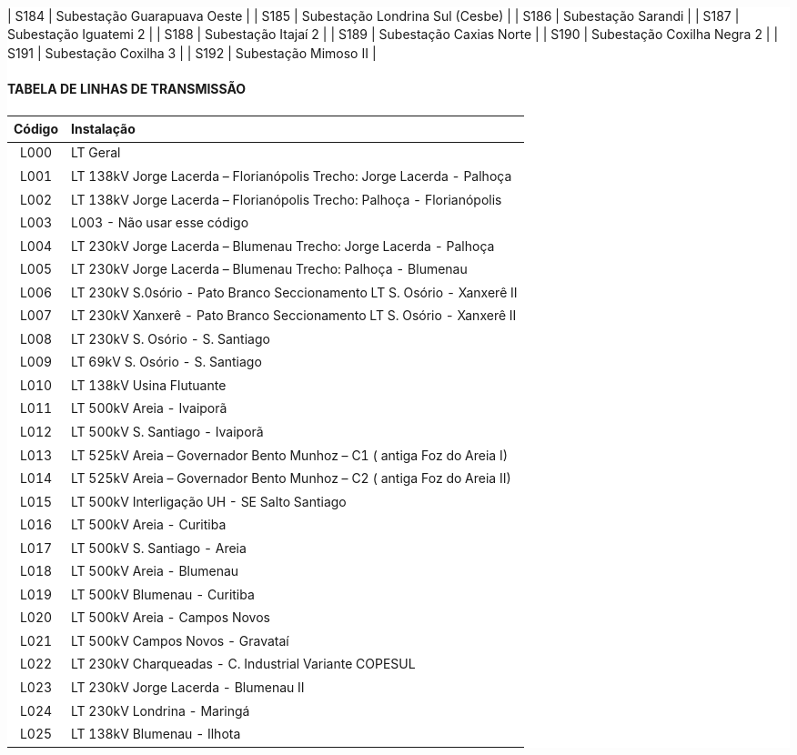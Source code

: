 |  S184  | Subestação Guarapuava Oeste                            |
|  S185  | Subestação Londrina Sul (Cesbe)                        |
|  S186  | Subestação Sarandi                                     |
|  S187  | Subestação Iguatemi 2                                  |
|  S188  | Subestação Itajaí 2                                    |
|  S189  | Subestação Caxias Norte                                |
|  S190  | Subestação Coxilha Negra 2                             |
|  S191  | Subestação Coxilha 3                                   |
|  S192  | Subestação Mimoso II                                   |

#### TABELA DE LINHAS DE TRANSMISSÃO

| Código | Instalação                                                                                                                                                  |
| :----: | :---------------------------------------------------------------------------------------------------------------------------------------------------------- |
|  L000  | LT Geral                                                                                                                                                    |
|  L001  | LT 138kV Jorge Lacerda – Florianópolis Trecho: Jorge Lacerda - Palhoça                                                                                      |
|  L002  | LT 138kV Jorge Lacerda – Florianópolis Trecho: Palhoça - Florianópolis                                                                                      |
|  L003  | L003 - Não usar esse código                                                                                                                                 |
|  L004  | LT 230kV Jorge Lacerda – Blumenau Trecho: Jorge Lacerda - Palhoça                                                                                           |
|  L005  | LT 230kV Jorge Lacerda – Blumenau Trecho: Palhoça - Blumenau                                                                                                |
|  L006  | LT 230kV S.0sório - Pato Branco Seccionamento LT S. Osório - Xanxerê II                                                                                     |
|  L007  | LT 230kV Xanxerê - Pato Branco Seccionamento LT S. Osório - Xanxerê II                                                                                      |
|  L008  | LT 230kV S. Osório - S. Santiago                                                                                                                            |
|  L009  | LT 69kV S. Osório - S. Santiago                                                                                                                             |
|  L010  | LT 138kV Usina Flutuante                                                                                                                                    |
|  L011  | LT 500kV Areia - Ivaiporã                                                                                                                                   |
|  L012  | LT 500kV S. Santiago - Ivaiporã                                                                                                                             |
|  L013  | LT 525kV Areia – Governador Bento Munhoz – C1 ( antiga Foz do Areia I)                                                                                      |
|  L014  | LT 525kV Areia – Governador Bento Munhoz – C2 ( antiga Foz do Areia II)                                                                                     |
|  L015  | LT 500kV Interligação UH - SE Salto Santiago                                                                                                                |
|  L016  | LT 500kV Areia - Curitiba                                                                                                                                   |
|  L017  | LT 500kV S. Santiago - Areia                                                                                                                                |
|  L018  | LT 500kV Areia - Blumenau                                                                                                                                   |
|  L019  | LT 500kV Blumenau - Curitiba                                                                                                                                |
|  L020  | LT 500kV Areia - Campos Novos                                                                                                                               |
|  L021  | LT 500kV Campos Novos - Gravataí                                                                                                                            |
|  L022  | LT 230kV Charqueadas - C. Industrial Variante COPESUL                                                                                                       |
|  L023  | LT 230kV Jorge Lacerda - Blumenau II                                                                                                                        |
|  L024  | LT 230kV Londrina - Maringá                                                                                                                                 |
|  L025  | LT 138kV Blumenau - Ilhota                                                                                                                                  |